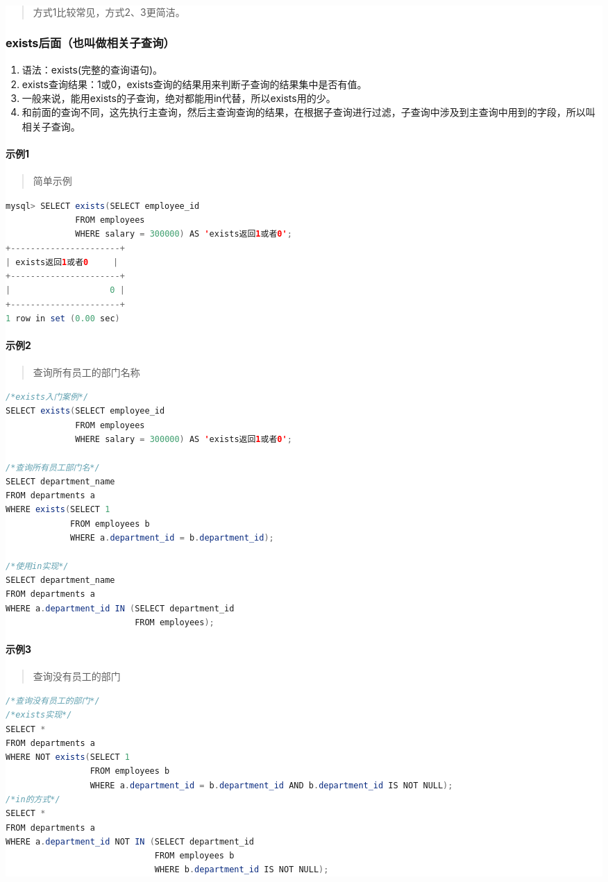 > 方式1比较常见，方式2、3更简洁。

### exists后面（也叫做相关子查询）

1.  语法：exists(完整的查询语句)。
2.  exists查询结果：1或0，exists查询的结果用来判断子查询的结果集中是否有值。
3.  一般来说，能用exists的子查询，绝对都能用in代替，所以exists用的少。
4.  和前面的查询不同，这先执行主查询，然后主查询查询的结果，在根据子查询进行过滤，子查询中涉及到主查询中用到的字段，所以叫相关子查询。

#### 示例1

> 简单示例

```java
mysql> SELECT exists(SELECT employee_id
              FROM employees
              WHERE salary = 300000) AS 'exists返回1或者0';
+----------------------+
| exists返回1或者0     |
+----------------------+
|                    0 |
+----------------------+
1 row in set (0.00 sec)
```

#### 示例2

> 查询所有员工的部门名称

```java
/*exists入门案例*/
SELECT exists(SELECT employee_id
              FROM employees
              WHERE salary = 300000) AS 'exists返回1或者0';

/*查询所有员工部门名*/
SELECT department_name
FROM departments a
WHERE exists(SELECT 1
             FROM employees b
             WHERE a.department_id = b.department_id);

/*使用in实现*/
SELECT department_name
FROM departments a
WHERE a.department_id IN (SELECT department_id
                          FROM employees);
```

#### 示例3

> 查询没有员工的部门

```java
/*查询没有员工的部门*/
/*exists实现*/
SELECT *
FROM departments a
WHERE NOT exists(SELECT 1
                 FROM employees b
                 WHERE a.department_id = b.department_id AND b.department_id IS NOT NULL);
/*in的方式*/
SELECT *
FROM departments a
WHERE a.department_id NOT IN (SELECT department_id
                              FROM employees b
                              WHERE b.department_id IS NOT NULL);
```